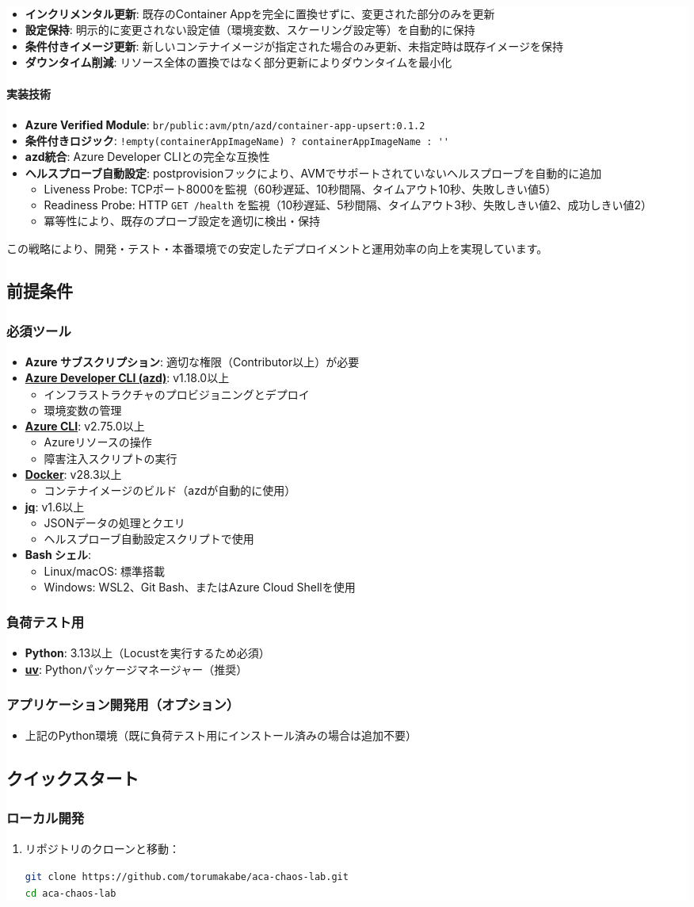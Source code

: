 - **インクリメンタル更新**: 既存のContainer Appを完全に置換せずに、変更された部分のみを更新
- **設定保持**: 明示的に変更されない設定値（環境変数、スケーリング設定等）を自動的に保持
- **条件付きイメージ更新**: 新しいコンテナイメージが指定された場合のみ更新、未指定時は既存イメージを保持
- **ダウンタイム削減**: リソース全体の置換ではなく部分更新によりダウンタイムを最小化

#### 実装技術

- **Azure Verified Module**: `br/public:avm/ptn/azd/container-app-upsert:0.1.2`
- **条件付きロジック**: `!empty(containerAppImageName) ? containerAppImageName : ''`
- **azd統合**: Azure Developer CLIとの完全な互換性
- **ヘルスプローブ自動設定**: postprovisionフックにより、AVMでサポートされていないヘルスプローブを自動的に追加
  - Liveness Probe: TCPポート8000を監視（60秒遅延、10秒間隔、タイムアウト10秒、失敗しきい値5）
  - Readiness Probe: HTTP `GET /health` を監視（10秒遅延、5秒間隔、タイムアウト3秒、失敗しきい値2、成功しきい値2）
  - 冪等性により、既存のプローブ設定を適切に検出・保持

この戦略により、開発・テスト・本番環境での安定したデプロイメントと運用効率の向上を実現しています。

## 前提条件

### 必須ツール
- **Azure サブスクリプション**: 適切な権限（Contributor以上）が必要
- **[Azure Developer CLI (azd)](https://learn.microsoft.com/azure/developer/azure-developer-cli/install-azd)**: v1.18.0以上
  - インフラストラクチャのプロビジョニングとデプロイ
  - 環境変数の管理
- **[Azure CLI](https://docs.microsoft.com/cli/azure/install-azure-cli)**: v2.75.0以上
  - Azureリソースの操作
  - 障害注入スクリプトの実行
- **[Docker](https://www.docker.com/get-started)**: v28.3以上
  - コンテナイメージのビルド（azdが自動的に使用）
- **[jq](https://jqlang.github.io/jq/)**: v1.6以上
  - JSONデータの処理とクエリ
  - ヘルスプローブ自動設定スクリプトで使用
- **Bash シェル**: 
  - Linux/macOS: 標準搭載
  - Windows: WSL2、Git Bash、またはAzure Cloud Shellを使用

### 負荷テスト用
- **Python**: 3.13以上（Locustを実行するため必須）
- **[uv](https://github.com/astral-sh/uv)**: Pythonパッケージマネージャー（推奨）

### アプリケーション開発用（オプション）
- 上記のPython環境（既に負荷テスト用にインストール済みの場合は追加不要）

## クイックスタート

### ローカル開発

1. リポジトリのクローンと移動：
   ```bash
   git clone https://github.com/torumakabe/aca-chaos-lab.git
   cd aca-chaos-lab
   ```
